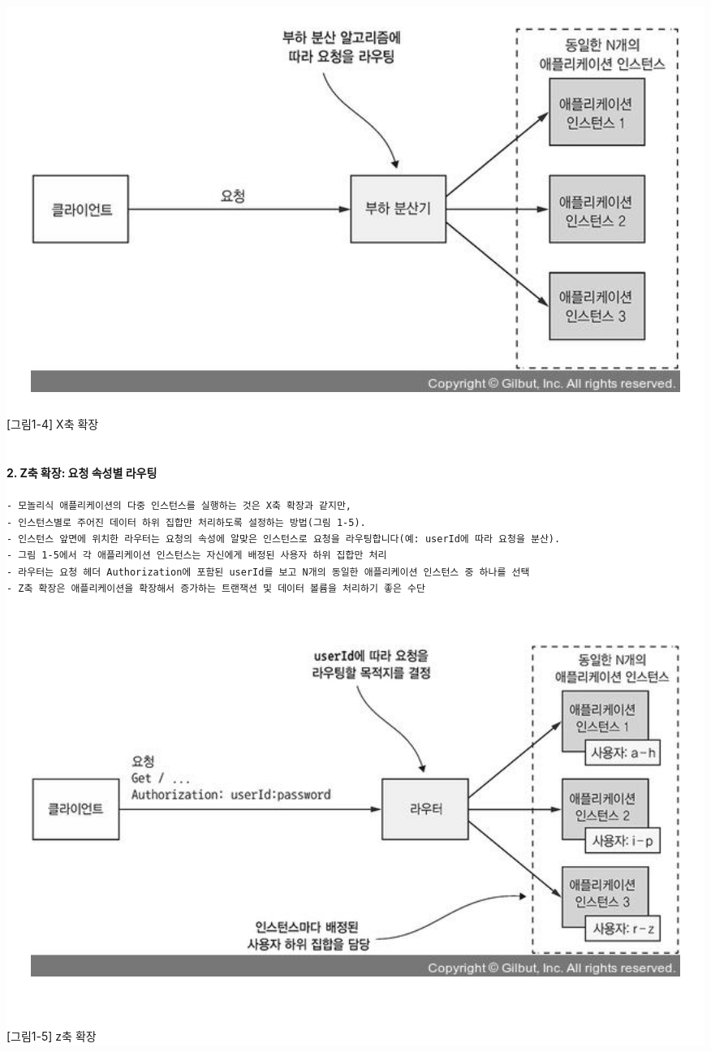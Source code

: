  <center> <img src="./fig1-4.jpg" width="800" height="500"> </center>
  [그림1-4] X축 확장
 
<br/>
<br/>

#### 2. Z축 확장: 요청 속성별 라우팅
	- 모놀리식 애플리케이션의 다중 인스턴스를 실행하는 것은 X축 확장과 같지만, 
	- 인스턴스별로 주어진 데이터 하위 집합만 처리하도록 설정하는 방법(그림 1-5).
	- 인스턴스 앞면에 위치한 라우터는 요청의 속성에 알맞은 인스턴스로 요청을 라우팅합니다(예: userId에 따라 요청을 분산).
	- 그림 1-5에서 각 애플리케이션 인스턴스는 자신에게 배정된 사용자 하위 집합만 처리
	- 라우터는 요청 헤더 Authorization에 포함된 userId를 보고 N개의 동일한 애플리케이션 인스턴스 중 하나를 선택
	- Z축 확장은 애플리케이션을 확장해서 증가하는 트랜잭션 및 데이터 볼륨을 처리하기 좋은 수단

 <center> <img src="./fig1-5.jpg" width="800" height="500"> </center>
 
 [그림1-5] z축 확장
 

